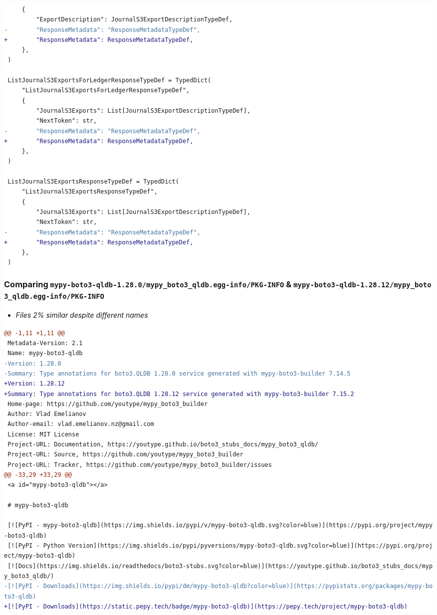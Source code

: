```diff
     {
         "ExportDescription": JournalS3ExportDescriptionTypeDef,
-        "ResponseMetadata": "ResponseMetadataTypeDef",
+        "ResponseMetadata": ResponseMetadataTypeDef,
     },
 )
 
 ListJournalS3ExportsForLedgerResponseTypeDef = TypedDict(
     "ListJournalS3ExportsForLedgerResponseTypeDef",
     {
         "JournalS3Exports": List[JournalS3ExportDescriptionTypeDef],
         "NextToken": str,
-        "ResponseMetadata": "ResponseMetadataTypeDef",
+        "ResponseMetadata": ResponseMetadataTypeDef,
     },
 )
 
 ListJournalS3ExportsResponseTypeDef = TypedDict(
     "ListJournalS3ExportsResponseTypeDef",
     {
         "JournalS3Exports": List[JournalS3ExportDescriptionTypeDef],
         "NextToken": str,
-        "ResponseMetadata": "ResponseMetadataTypeDef",
+        "ResponseMetadata": ResponseMetadataTypeDef,
     },
 )
```

### Comparing `mypy-boto3-qldb-1.28.0/mypy_boto3_qldb.egg-info/PKG-INFO` & `mypy-boto3-qldb-1.28.12/mypy_boto3_qldb.egg-info/PKG-INFO`

 * *Files 2% similar despite different names*

```diff
@@ -1,11 +1,11 @@
 Metadata-Version: 2.1
 Name: mypy-boto3-qldb
-Version: 1.28.0
-Summary: Type annotations for boto3.QLDB 1.28.0 service generated with mypy-boto3-builder 7.14.5
+Version: 1.28.12
+Summary: Type annotations for boto3.QLDB 1.28.12 service generated with mypy-boto3-builder 7.15.2
 Home-page: https://github.com/youtype/mypy_boto3_builder
 Author: Vlad Emelianov
 Author-email: vlad.emelianov.nz@gmail.com
 License: MIT License
 Project-URL: Documentation, https://youtype.github.io/boto3_stubs_docs/mypy_boto3_qldb/
 Project-URL: Source, https://github.com/youtype/mypy_boto3_builder
 Project-URL: Tracker, https://github.com/youtype/mypy_boto3_builder/issues
@@ -33,29 +33,29 @@
 <a id="mypy-boto3-qldb"></a>
 
 # mypy-boto3-qldb
 
 [![PyPI - mypy-boto3-qldb](https://img.shields.io/pypi/v/mypy-boto3-qldb.svg?color=blue)](https://pypi.org/project/mypy-boto3-qldb)
 [![PyPI - Python Version](https://img.shields.io/pypi/pyversions/mypy-boto3-qldb.svg?color=blue)](https://pypi.org/project/mypy-boto3-qldb)
 [![Docs](https://img.shields.io/readthedocs/boto3-stubs.svg?color=blue)](https://youtype.github.io/boto3_stubs_docs/mypy_boto3_qldb/)
-[![PyPI - Downloads](https://img.shields.io/pypi/dm/mypy-boto3-qldb?color=blue)](https://pypistats.org/packages/mypy-boto3-qldb)
+[![PyPI - Downloads](https://static.pepy.tech/badge/mypy-boto3-qldb)](https://pepy.tech/project/mypy-boto3-qldb)
```